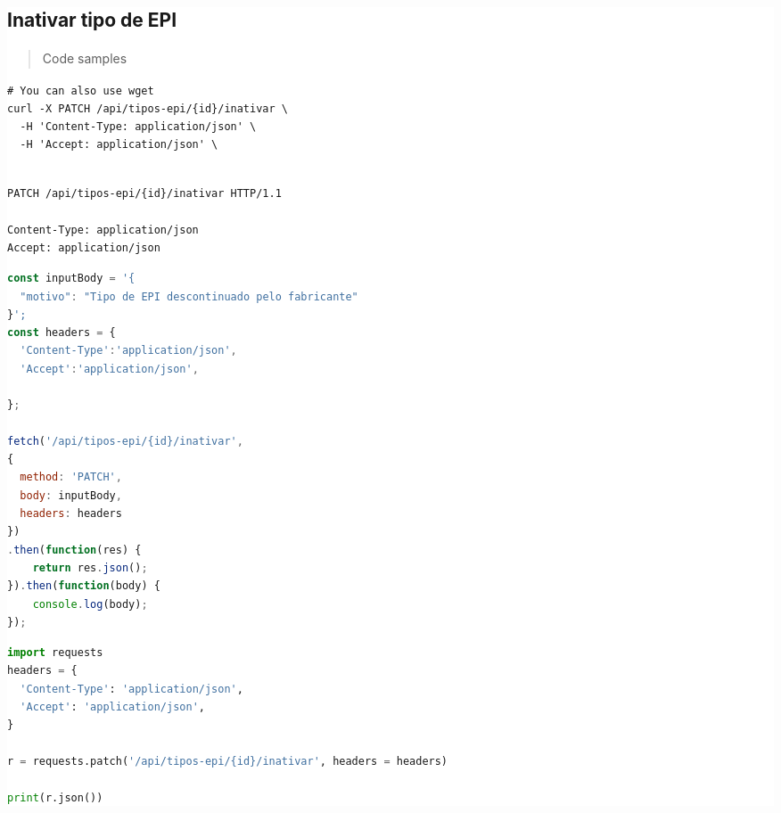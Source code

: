 

## Inativar tipo de EPI

<a id="opIdTiposEpiController_inativarTipoEpi"></a>

> Code samples

```shell
# You can also use wget
curl -X PATCH /api/tipos-epi/{id}/inativar \
  -H 'Content-Type: application/json' \
  -H 'Accept: application/json' \


```

```http
PATCH /api/tipos-epi/{id}/inativar HTTP/1.1

Content-Type: application/json
Accept: application/json

```

```javascript
const inputBody = '{
  "motivo": "Tipo de EPI descontinuado pelo fabricante"
}';
const headers = {
  'Content-Type':'application/json',
  'Accept':'application/json',

};

fetch('/api/tipos-epi/{id}/inativar',
{
  method: 'PATCH',
  body: inputBody,
  headers: headers
})
.then(function(res) {
    return res.json();
}).then(function(body) {
    console.log(body);
});

```

```python
import requests
headers = {
  'Content-Type': 'application/json',
  'Accept': 'application/json',
}

r = requests.patch('/api/tipos-epi/{id}/inativar', headers = headers)

print(r.json())

```

